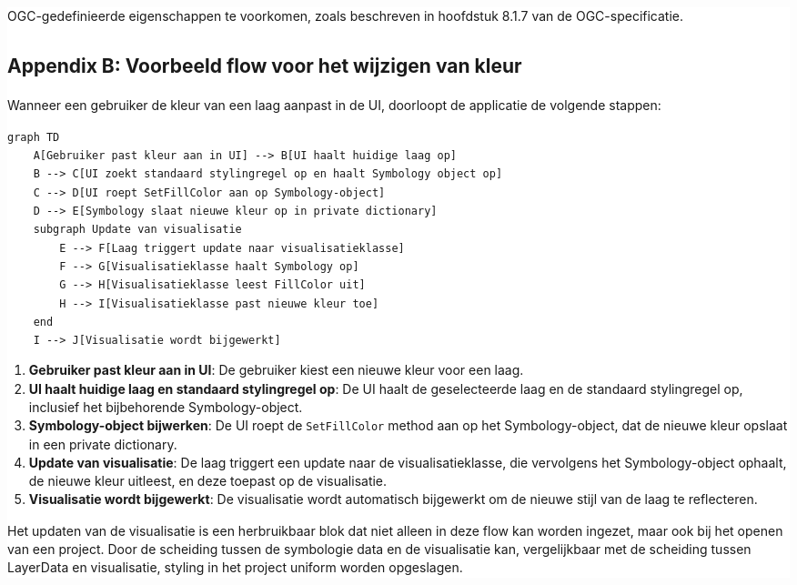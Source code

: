   OGC-gedefinieerde eigenschappen te voorkomen, zoals beschreven in hoofdstuk 8.1.7 van de OGC-specificatie.

## Appendix B: Voorbeeld flow voor het wijzigen van kleur

Wanneer een gebruiker de kleur van een laag aanpast in de UI, doorloopt de applicatie de volgende stappen:

```mermaid
graph TD
    A[Gebruiker past kleur aan in UI] --> B[UI haalt huidige laag op]
    B --> C[UI zoekt standaard stylingregel op en haalt Symbology object op]
    C --> D[UI roept SetFillColor aan op Symbology-object]
    D --> E[Symbology slaat nieuwe kleur op in private dictionary]
    subgraph Update van visualisatie
        E --> F[Laag triggert update naar visualisatieklasse]
        F --> G[Visualisatieklasse haalt Symbology op]
        G --> H[Visualisatieklasse leest FillColor uit]
        H --> I[Visualisatieklasse past nieuwe kleur toe]
    end
    I --> J[Visualisatie wordt bijgewerkt]
```

1. **Gebruiker past kleur aan in UI**: De gebruiker kiest een nieuwe kleur voor een laag.
2. **UI haalt huidige laag en standaard stylingregel op**: De UI haalt de geselecteerde laag en de standaard
   stylingregel op, inclusief het bijbehorende Symbology-object.
3. **Symbology-object bijwerken**: De UI roept de `SetFillColor` method aan op het Symbology-object, dat de nieuwe kleur
   opslaat in een private dictionary.
4. **Update van visualisatie**: De laag triggert een update naar de visualisatieklasse, die vervolgens het
   Symbology-object ophaalt, de nieuwe kleur uitleest, en deze toepast op de visualisatie.
5. **Visualisatie wordt bijgewerkt**: De visualisatie wordt automatisch bijgewerkt om de nieuwe stijl van de laag te
   reflecteren.

Het updaten van de visualisatie is een herbruikbaar blok dat niet alleen in deze flow kan worden ingezet, maar ook bij
het openen van een project. Door de scheiding tussen de symbologie data en de visualisatie kan, vergelijkbaar met de
scheiding tussen LayerData en visualisatie, styling in het project uniform worden opgeslagen.

